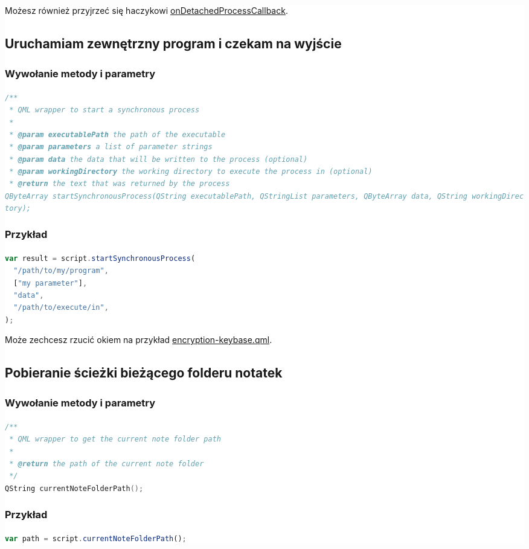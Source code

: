 Możesz również przyjrzeć się haczykowi [onDetachedProcessCallback](hooks.html#ondetachedprocesscallback).

## Uruchamiam zewnętrzny program i czekam na wyjście

### Wywołanie metody i parametry

```cpp
/**
 * QML wrapper to start a synchronous process
 *
 * @param executablePath the path of the executable
 * @param parameters a list of parameter strings
 * @param data the data that will be written to the process (optional)
 * @param workingDirectory the working directory to execute the process in (optional)
 * @return the text that was returned by the process
QByteArray startSynchronousProcess(QString executablePath, QStringList parameters, QByteArray data, QString workingDirectory);
```

### Przykład

```js
var result = script.startSynchronousProcess(
  "/path/to/my/program",
  ["my parameter"],
  "data",
  "/path/to/execute/in",
);
```

Może zechcesz rzucić okiem na przykład [encryption-keybase.qml](https://github.com/pbek/QOwnNotes/blob/main/docs/scripting/examples/encryption-keybase.qml).

## Pobieranie ścieżki bieżącego folderu notatek

### Wywołanie metody i parametry

```cpp
/**
 * QML wrapper to get the current note folder path
 *
 * @return the path of the current note folder
 */
QString currentNoteFolderPath();
```

### Przykład

```js
var path = script.currentNoteFolderPath();
```
